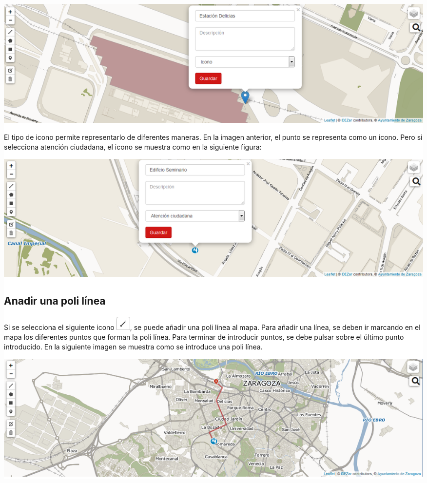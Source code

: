 ![punto](imagenes/crear-anyadir-punto.png)

El tipo de icono permite representarlo de diferentes maneras. En la imagen anterior, el punto se representa como un icono. Pero si selecciona atención ciudadana, el icono se muestra como en la siguiente figura:

![punto 2](imagenes/crear-anyadir-punto-2.png)
 
## Anadir una poli línea
Si se selecciona el siguiente icono ![linea](imagenes/linea.png), se puede añadir una poli línea al mapa. Para añadir una línea, se deben ir marcando en el mapa los diferentes puntos que forman la poli línea. Para terminar de introducir puntos, se debe pulsar sobre el último punto introducido. En la siguiente imagen se muestra como se introduce una poli línea.

![polilinea](imagenes/crear-anyadir-polilinea.png)
 